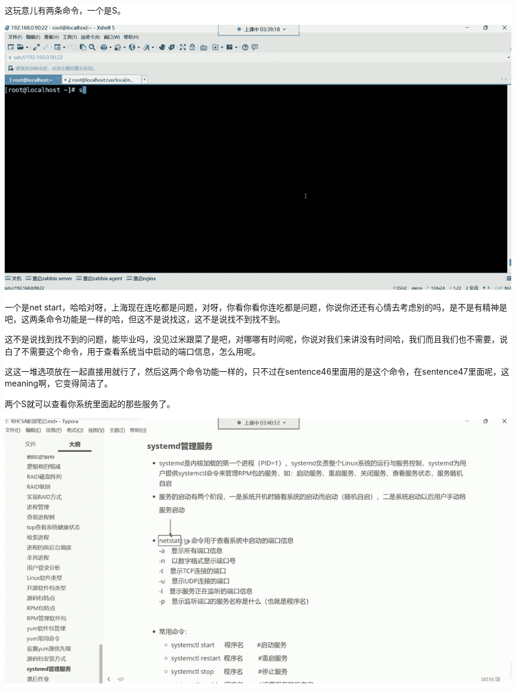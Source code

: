 这玩意儿有两条命令，一个是S。

![](img/fe0ba032d0128f5dc5735148f3f11f3c_111.png)

一个是net start，哈哈对呀，上海现在连吃都是问题，对呀，你看你看你连吃都是问题，你说你还还有心情去考虑别的吗，是不是有精神是吧，这两条命令功能是一样的哈，但这不是说找这，这不是说找不到找不到。

这不是说找到找不到的问题，能毕业吗，没见过米跟菜了是吧，对哪哪有时间呢，你说对我们来讲没有时间哈，我们而且我们也不需要，说白了不需要这个命令，用于查看系统当中启动的端口信息，怎么用呢。

这这一堆选项放在一起直接用就行了，然后这两个命令功能一样的，只不过在sentence46里面用的是这个命令，在sentence47里面呢，这meaning啊，它变得简洁了。

两个S就可以查看你系统里面起的那些服务了。

![](img/fe0ba032d0128f5dc5735148f3f11f3c_113.png)
